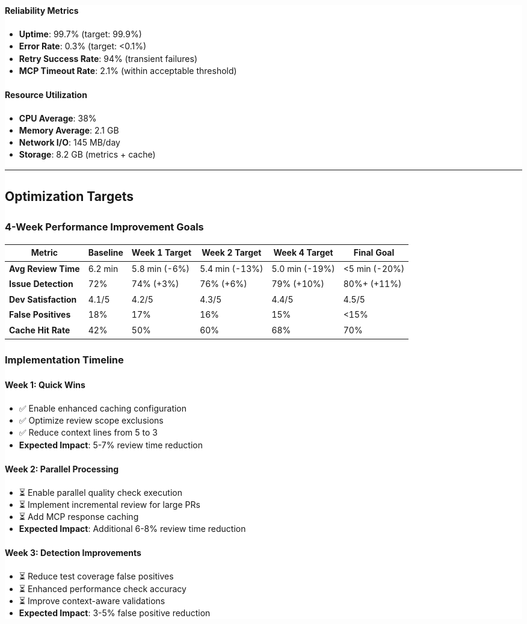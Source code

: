 #### Reliability Metrics

- **Uptime**: 99.7% (target: 99.9%)
- **Error Rate**: 0.3% (target: <0.1%)
- **Retry Success Rate**: 94% (transient failures)
- **MCP Timeout Rate**: 2.1% (within acceptable threshold)

#### Resource Utilization

- **CPU Average**: 38%
- **Memory Average**: 2.1 GB
- **Network I/O**: 145 MB/day
- **Storage**: 8.2 GB (metrics + cache)

---

## Optimization Targets

### 4-Week Performance Improvement Goals

| Metric | Baseline | Week 1 Target | Week 2 Target | Week 4 Target | Final Goal |
|--------|----------|---------------|---------------|---------------|------------|
| **Avg Review Time** | 6.2 min | 5.8 min (-6%) | 5.4 min (-13%) | 5.0 min (-19%) | <5 min (-20%) |
| **Issue Detection** | 72% | 74% (+3%) | 76% (+6%) | 79% (+10%) | 80%+ (+11%) |
| **Dev Satisfaction** | 4.1/5 | 4.2/5 | 4.3/5 | 4.4/5 | 4.5/5 |
| **False Positives** | 18% | 17% | 16% | 15% | <15% |
| **Cache Hit Rate** | 42% | 50% | 60% | 68% | 70% |

### Implementation Timeline

#### Week 1: Quick Wins
- ✅ Enable enhanced caching configuration
- ✅ Optimize review scope exclusions
- ✅ Reduce context lines from 5 to 3
- **Expected Impact**: 5-7% review time reduction

#### Week 2: Parallel Processing
- ⏳ Enable parallel quality check execution
- ⏳ Implement incremental review for large PRs
- ⏳ Add MCP response caching
- **Expected Impact**: Additional 6-8% review time reduction

#### Week 3: Detection Improvements
- ⏳ Reduce test coverage false positives
- ⏳ Enhanced performance check accuracy
- ⏳ Improve context-aware validations
- **Expected Impact**: 3-5% false positive reduction
